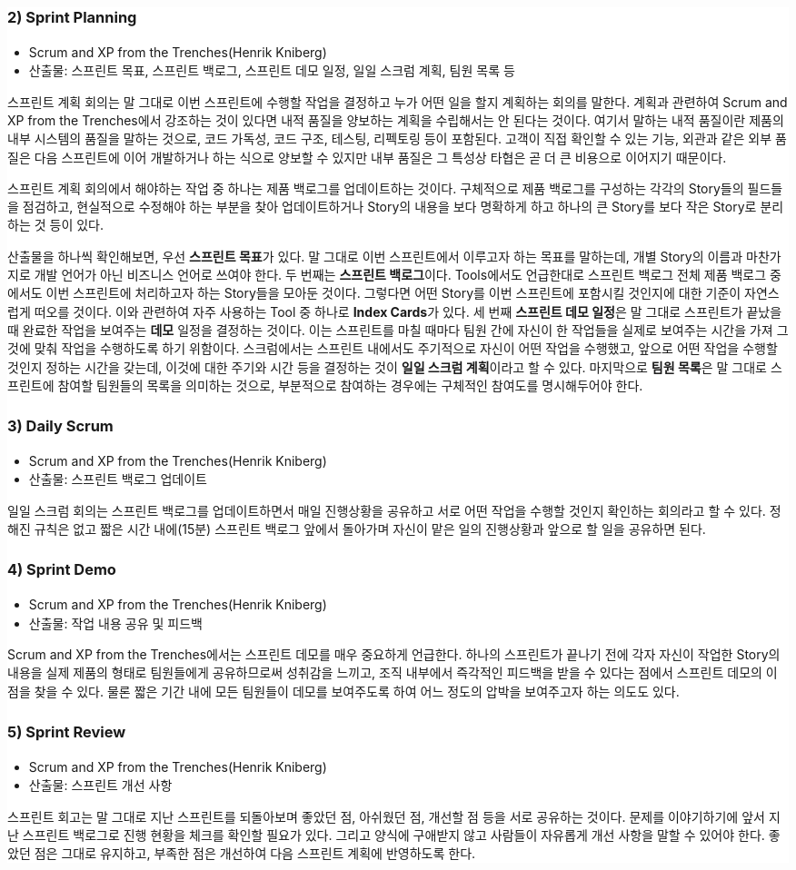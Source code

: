 ### 2) Sprint Planning

- Scrum and XP from the Trenches(Henrik Kniberg)
- 산출물: 스프린트 목표, 스프린트 백로그, 스프린트 데모 일정, 일일 스크럼 계획, 팀원 목록 등

스프린트 계획 회의는 말 그대로 이번 스프린트에 수행할 작업을 결정하고 누가 어떤 일을 할지 계획하는 회의를 말한다. 계획과 관련하여 Scrum and XP from the Trenches에서 강조하는 것이 있다면 내적 품질을 양보하는 계획을 수립해서는 안 된다는 것이다. 여기서 말하는 내적 품질이란 제품의 내부 시스템의 품질을 말하는 것으로, 코드 가독성, 코드 구조, 테스팅, 리펙토링 등이 포함된다. 고객이 직접 확인할 수 있는 기능, 외관과 같은 외부 품질은 다음 스프린트에 이어 개발하거나 하는 식으로 양보할 수 있지만 내부 품질은 그 특성상 타협은 곧 더 큰 비용으로 이어지기 때문이다.

스프린트 계획 회의에서 해야하는 작업 중 하나는 제품 백로그를 업데이트하는 것이다. 구체적으로 제품 백로그를 구성하는 각각의 Story들의 필드들을 점검하고, 현실적으로 수정해야 하는 부분을 찾아 업데이트하거나 Story의 내용을 보다 명확하게 하고 하나의 큰 Story를 보다 작은 Story로 분리하는 것 등이 있다.

산출물을 하나씩 확인해보면, 우선 **스프린트 목표**가 있다. 말 그대로 이번 스프린트에서 이루고자 하는 목표를 말하는데, 개별 Story의 이름과 마찬가지로 개발 언어가 아닌 비즈니스 언어로 쓰여야 한다. 두 번째는 **스프린트 백로그**이다. Tools에서도 언급한대로 스프린트 백로그 전체 제품 백로그 중에서도 이번 스프린트에 처리하고자 하는 Story들을 모아둔 것이다. 그렇다면 어떤 Story를 이번 스프린트에 포함시킬 것인지에 대한 기준이 자연스럽게 떠오를 것이다. 이와 관련하여 자주 사용하는 Tool 중 하나로 **Index Cards**가 있다. 세 번째 **스프린트 데모 일정**은 말 그대로 스프린트가 끝났을 때 완료한 작업을 보여주는 **데모** 일정을 결정하는 것이다. 이는 스프린트를 마칠 때마다 팀원 간에 자신이 한 작업들을 실제로 보여주는 시간을 가져 그것에 맞춰 작업을 수행하도록 하기 위함이다. 스크럼에서는 스프린트 내에서도 주기적으로 자신이 어떤 작업을 수행했고, 앞으로 어떤 작업을 수행할 것인지 정하는 시간을 갖는데, 이것에 대한 주기와 시간 등을 결정하는 것이 **일일 스크럼 계획**이라고 할 수 있다. 마지막으로 **팀원 목록**은 말 그대로 스프린트에 참여할 팀원들의 목록을 의미하는 것으로, 부분적으로 참여하는 경우에는 구체적인 참여도를 명시해두어야 한다.

### 3) Daily Scrum

- Scrum and XP from the Trenches(Henrik Kniberg)
- 산출물: 스프린트 백로그 업데이트

일일 스크럼 회의는 스프린트 백로그를 업데이트하면서 매일 진행상황을 공유하고 서로 어떤 작업을 수행할 것인지 확인하는 회의라고 할 수 있다. 정해진 규칙은 없고 짧은 시간 내에(15분) 스프린트 백로그 앞에서 돌아가며 자신이 맡은 일의 진행상황과 앞으로 할 일을 공유하면 된다.

### 4) Sprint Demo

- Scrum and XP from the Trenches(Henrik Kniberg)
- 산출물: 작업 내용 공유 및 피드백

Scrum and XP from the Trenches에서는 스프린트 데모를 매우 중요하게 언급한다. 하나의 스프린트가 끝나기 전에 각자 자신이 작업한 Story의 내용을 실제 제품의 형태로 팀원들에게 공유하므로써 성취감을 느끼고, 조직 내부에서 즉각적인 피드백을 받을 수 있다는 점에서 스프린트 데모의 이점을 찾을 수 있다. 물론 짧은 기간 내에 모든 팀원들이 데모를 보여주도록 하여 어느 정도의 압박을 보여주고자 하는 의도도 있다.

### 5) Sprint Review

- Scrum and XP from the Trenches(Henrik Kniberg)
- 산출물: 스프린트 개선 사항

스프린트 회고는 말 그대로 지난 스프린트를 되돌아보며 좋았던 점, 아쉬웠던 점, 개선할 점 등을 서로 공유하는 것이다. 문제를 이야기하기에 앞서 지난 스프린트 백로그로 진행 현황을 체크를 확인할 필요가 있다. 그리고 양식에 구애받지 않고 사람들이 자유롭게 개선 사항을 말할 수 있어야 한다. 좋았던 점은 그대로 유지하고, 부족한 점은 개선하여 다음 스프린트 계획에 반영하도록 한다.
